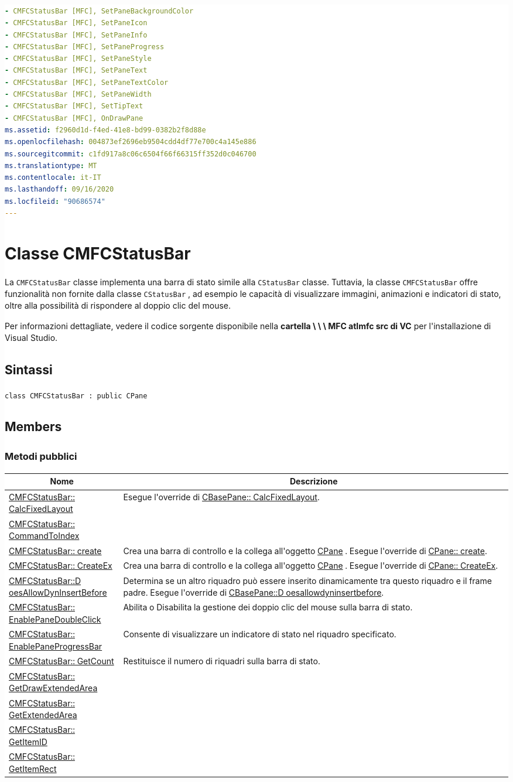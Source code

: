 ```yaml
- CMFCStatusBar [MFC], SetPaneBackgroundColor
- CMFCStatusBar [MFC], SetPaneIcon
- CMFCStatusBar [MFC], SetPaneInfo
- CMFCStatusBar [MFC], SetPaneProgress
- CMFCStatusBar [MFC], SetPaneStyle
- CMFCStatusBar [MFC], SetPaneText
- CMFCStatusBar [MFC], SetPaneTextColor
- CMFCStatusBar [MFC], SetPaneWidth
- CMFCStatusBar [MFC], SetTipText
- CMFCStatusBar [MFC], OnDrawPane
ms.assetid: f2960d1d-f4ed-41e8-bd99-0382b2f8d88e
ms.openlocfilehash: 004873ef2696eb9504cdd4df77e700c4a145e886
ms.sourcegitcommit: c1fd917a8c06c6504f66f66315ff352d0c046700
ms.translationtype: MT
ms.contentlocale: it-IT
ms.lasthandoff: 09/16/2020
ms.locfileid: "90686574"
---
```

# <a name="cmfcstatusbar-class"></a>Classe CMFCStatusBar

La `CMFCStatusBar` classe implementa una barra di stato simile alla `CStatusBar` classe. Tuttavia, la classe `CMFCStatusBar` offre funzionalità non fornite dalla classe `CStatusBar` , ad esempio le capacità di visualizzare immagini, animazioni e indicatori di stato, oltre alla possibilità di rispondere al doppio clic del mouse.

Per informazioni dettagliate, vedere il codice sorgente disponibile nella **cartella \\ \\ \\ MFC atlmfc src di VC** per l'installazione di Visual Studio.

## <a name="syntax"></a>Sintassi

```
class CMFCStatusBar : public CPane
```

## <a name="members"></a>Members

### <a name="public-methods"></a>Metodi pubblici

|Nome|Descrizione|
|----------|-----------------|
|[CMFCStatusBar:: CalcFixedLayout](#calcfixedlayout)|Esegue l'override di [CBasePane:: CalcFixedLayout](../../mfc/reference/cbasepane-class.md#calcfixedlayout).|
|[CMFCStatusBar:: CommandToIndex](#commandtoindex)||
|[CMFCStatusBar:: create](#create)|Crea una barra di controllo e la collega all'oggetto [CPane](../../mfc/reference/cpane-class.md) . Esegue l'override di [CPane:: create](../../mfc/reference/cpane-class.md#create).|
|[CMFCStatusBar:: CreateEx](#createex)|Crea una barra di controllo e la collega all'oggetto [CPane](../../mfc/reference/cpane-class.md) . Esegue l'override di [CPane:: CreateEx](../../mfc/reference/cpane-class.md#createex).|
|[CMFCStatusBar::D oesAllowDynInsertBefore](#doesallowdyninsertbefore)|Determina se un altro riquadro può essere inserito dinamicamente tra questo riquadro e il frame padre. Esegue l'override di [CBasePane::D oesallowdyninsertbefore](../../mfc/reference/cbasepane-class.md#doesallowdyninsertbefore).|
|[CMFCStatusBar:: EnablePaneDoubleClick](#enablepanedoubleclick)|Abilita o Disabilita la gestione dei doppio clic del mouse sulla barra di stato.|
|[CMFCStatusBar:: EnablePaneProgressBar](#enablepaneprogressbar)|Consente di visualizzare un indicatore di stato nel riquadro specificato.|
|[CMFCStatusBar:: GetCount](#getcount)|Restituisce il numero di riquadri sulla barra di stato.|
|[CMFCStatusBar:: GetDrawExtendedArea](#getdrawextendedarea)||
|[CMFCStatusBar:: GetExtendedArea](#getextendedarea)||
|[CMFCStatusBar:: GetItemID](#getitemid)||
|[CMFCStatusBar:: GetItemRect](#getitemrect)||
